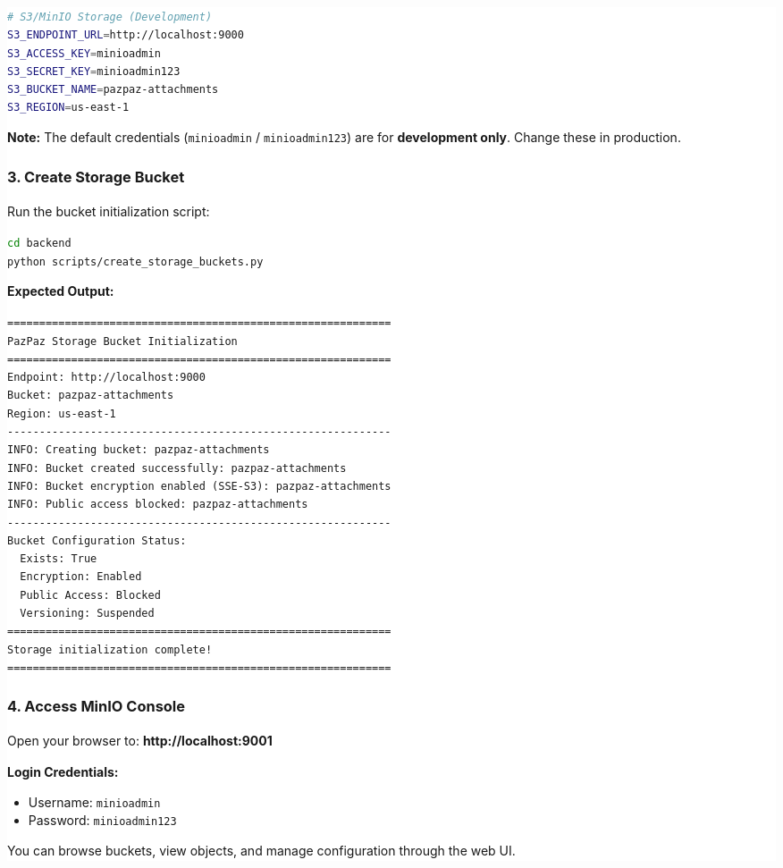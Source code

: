 ```bash
# S3/MinIO Storage (Development)
S3_ENDPOINT_URL=http://localhost:9000
S3_ACCESS_KEY=minioadmin
S3_SECRET_KEY=minioadmin123
S3_BUCKET_NAME=pazpaz-attachments
S3_REGION=us-east-1
```

**Note:** The default credentials (`minioadmin` / `minioadmin123`) are for **development only**. Change these in production.

### 3. Create Storage Bucket

Run the bucket initialization script:

```bash
cd backend
python scripts/create_storage_buckets.py
```

**Expected Output:**
```
============================================================
PazPaz Storage Bucket Initialization
============================================================
Endpoint: http://localhost:9000
Bucket: pazpaz-attachments
Region: us-east-1
------------------------------------------------------------
INFO: Creating bucket: pazpaz-attachments
INFO: Bucket created successfully: pazpaz-attachments
INFO: Bucket encryption enabled (SSE-S3): pazpaz-attachments
INFO: Public access blocked: pazpaz-attachments
------------------------------------------------------------
Bucket Configuration Status:
  Exists: True
  Encryption: Enabled
  Public Access: Blocked
  Versioning: Suspended
============================================================
Storage initialization complete!
============================================================
```

### 4. Access MinIO Console

Open your browser to: **http://localhost:9001**

**Login Credentials:**
- Username: `minioadmin`
- Password: `minioadmin123`

You can browse buckets, view objects, and manage configuration through the web UI.
